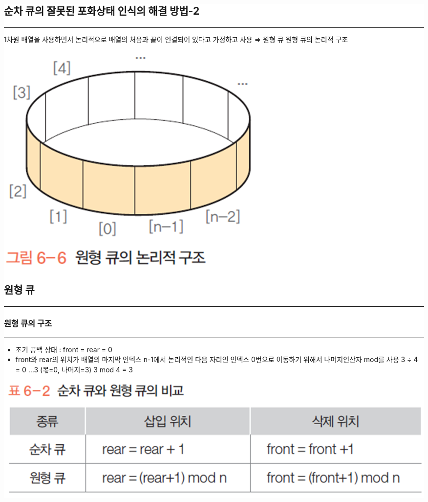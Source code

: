 ## 순차 큐의 잘못된 포화상태 인식의 해결 방법-2

---

1차원 배열을 사용하면서 논리적으로 배열의 처음과 끝이 연결되어 있다고 가정하고 사용 ⇒ 원형 큐
원형 큐의 논리적 구조

![Untitled](Summary%2004f340dee0ff424bade2aac5fd7dc4cd/Untitled%2048.png)

## 원형 큐

---

### 원형 큐의 구조

---

- 초기 공백 상태 : front = rear = 0
- front와 rear의 위치가 배열의 마지막 인덱스 n-1에서 논리적인 다음 자리인 인덱스 0번으로 이동하기 위해서 나머지연산자 mod를 사용
3  ÷  4 = 0 …3  (몫=0, 나머지=3)
3 mod 4 = 3

![Untitled](Summary%2004f340dee0ff424bade2aac5fd7dc4cd/Untitled%2049.png)
